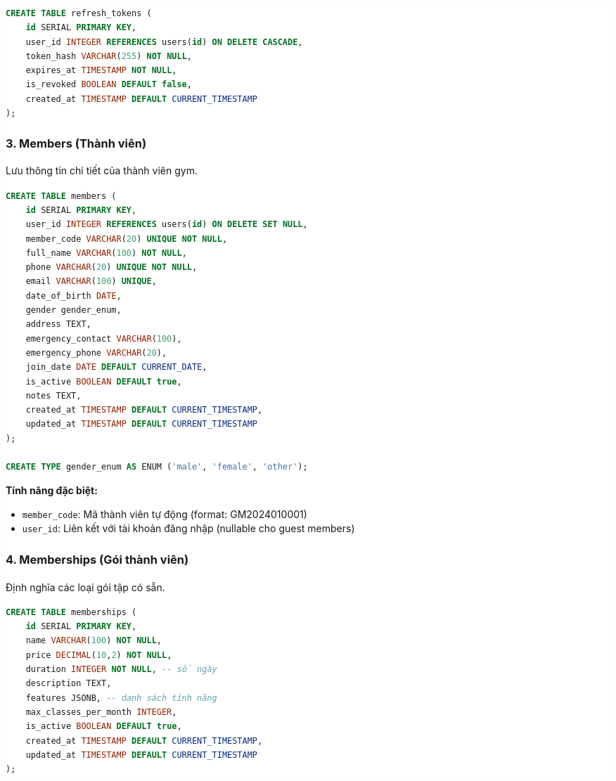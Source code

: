 ```sql
CREATE TABLE refresh_tokens (
    id SERIAL PRIMARY KEY,
    user_id INTEGER REFERENCES users(id) ON DELETE CASCADE,
    token_hash VARCHAR(255) NOT NULL,
    expires_at TIMESTAMP NOT NULL,
    is_revoked BOOLEAN DEFAULT false,
    created_at TIMESTAMP DEFAULT CURRENT_TIMESTAMP
);
```

### 3. Members (Thành viên)
Lưu thông tin chi tiết của thành viên gym.

```sql
CREATE TABLE members (
    id SERIAL PRIMARY KEY,
    user_id INTEGER REFERENCES users(id) ON DELETE SET NULL,
    member_code VARCHAR(20) UNIQUE NOT NULL,
    full_name VARCHAR(100) NOT NULL,
    phone VARCHAR(20) UNIQUE NOT NULL,
    email VARCHAR(100) UNIQUE,
    date_of_birth DATE,
    gender gender_enum,
    address TEXT,
    emergency_contact VARCHAR(100),
    emergency_phone VARCHAR(20),
    join_date DATE DEFAULT CURRENT_DATE,
    is_active BOOLEAN DEFAULT true,
    notes TEXT,
    created_at TIMESTAMP DEFAULT CURRENT_TIMESTAMP,
    updated_at TIMESTAMP DEFAULT CURRENT_TIMESTAMP
);

CREATE TYPE gender_enum AS ENUM ('male', 'female', 'other');
```

**Tính năng đặc biệt:**
- `member_code`: Mã thành viên tự động (format: GM2024010001)
- `user_id`: Liên kết với tài khoản đăng nhập (nullable cho guest members)

### 4. Memberships (Gói thành viên)
Định nghĩa các loại gói tập có sẵn.

```sql
CREATE TABLE memberships (
    id SERIAL PRIMARY KEY,
    name VARCHAR(100) NOT NULL,
    price DECIMAL(10,2) NOT NULL,
    duration INTEGER NOT NULL, -- số ngày
    description TEXT,
    features JSONB, -- danh sách tính năng
    max_classes_per_month INTEGER,
    is_active BOOLEAN DEFAULT true,
    created_at TIMESTAMP DEFAULT CURRENT_TIMESTAMP,
    updated_at TIMESTAMP DEFAULT CURRENT_TIMESTAMP
);
```
